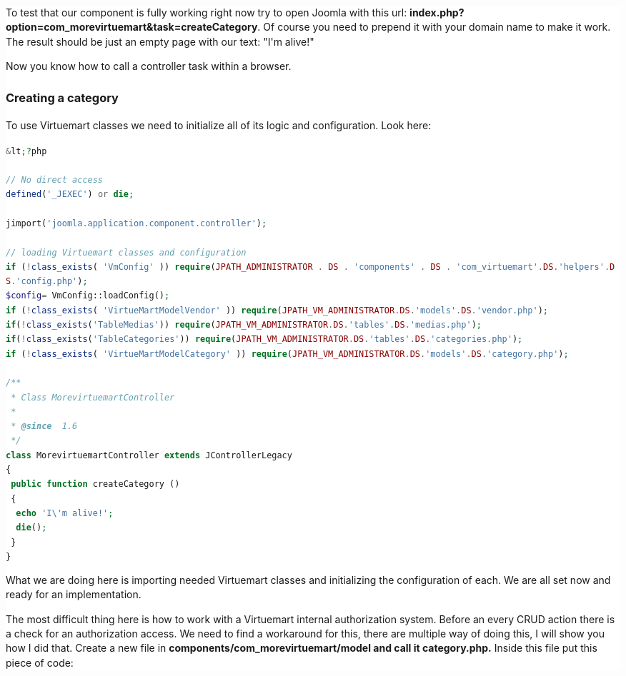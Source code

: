 To test that our component is fully working right now try to open Joomla with this url: **index.php?option=com_morevirtuemart&task=createCategory**. Of course you need to prepend it with your domain name to make it work. The result should be just an empty page with our text: "I'm alive!"

Now you know how to call a controller task within a browser.

### Creating a category

To use Virtuemart classes we need to initialize all of its logic and configuration. Look here:

```php
&lt;?php

// No direct access
defined('_JEXEC') or die;

jimport('joomla.application.component.controller');

// loading Virtuemart classes and configuration
if (!class_exists( 'VmConfig' )) require(JPATH_ADMINISTRATOR . DS . 'components' . DS . 'com_virtuemart'.DS.'helpers'.DS.'config.php');
$config= VmConfig::loadConfig();
if (!class_exists( 'VirtueMartModelVendor' )) require(JPATH_VM_ADMINISTRATOR.DS.'models'.DS.'vendor.php');
if(!class_exists('TableMedias')) require(JPATH_VM_ADMINISTRATOR.DS.'tables'.DS.'medias.php');
if(!class_exists('TableCategories')) require(JPATH_VM_ADMINISTRATOR.DS.'tables'.DS.'categories.php');
if (!class_exists( 'VirtueMartModelCategory' )) require(JPATH_VM_ADMINISTRATOR.DS.'models'.DS.'category.php');

/**
 * Class MorevirtuemartController
 *
 * @since  1.6
 */
class MorevirtuemartController extends JControllerLegacy
{
 public function createCategory ()
 {
  echo 'I\'m alive!';
  die();
 }
}
```

What we are doing here is importing needed Virtuemart classes and initializing the configuration of each. We are all set now and ready for an implementation.

The most difficult thing here is how to work with a Virtuemart internal authorization system. Before an every CRUD action there is a check for an authorization access. We need to find a workaround for this, there are multiple way of doing this, I will show you how I did that. Create a new file in **components/com_morevirtuemart/model and call it category.php.** Inside this file put this piece of code:
